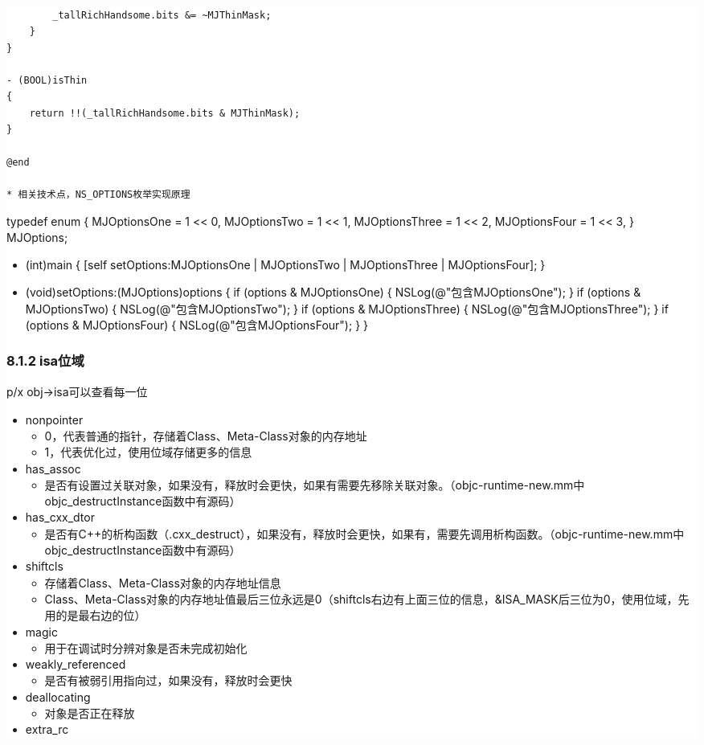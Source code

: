 ```
        _tallRichHandsome.bits &= ~MJThinMask;
    }
}

- (BOOL)isThin
{
    return !!(_tallRichHandsome.bits & MJThinMask);
}

@end

* 相关技术点，NS_OPTIONS枚举实现原理

```
typedef enum {
    MJOptionsOne = 1 << 0,
    MJOptionsTwo = 1 << 1,
    MJOptionsThree = 1 << 2,
    MJOptionsFour = 1 << 3,
} MJOptions;

- (int)main {
    [self setOptions:MJOptionsOne | MJOptionsTwo | MJOptionsThree | MJOptionsFour];
}

- (void)setOptions:(MJOptions)options {
    if (options & MJOptionsOne) {
        NSLog(@"包含MJOptionsOne");
    }
    if (options & MJOptionsTwo) {
        NSLog(@"包含MJOptionsTwo");
    }
    if (options & MJOptionsThree) {
        NSLog(@"包含MJOptionsThree");
    }
    if (options & MJOptionsFour) {
        NSLog(@"包含MJOptionsFour");
    }
}
```

```

### 8.1.2 isa位域

p/x obj->isa可以查看每一位

* nonpointer
    * 0，代表普通的指针，存储着Class、Meta-Class对象的内存地址
    * 1，代表优化过，使用位域存储更多的信息
* has_assoc
    * 是否有设置过关联对象，如果没有，释放时会更快，如果有需要先移除关联对象。（objc-runtime-new.mm中objc_destructInstance函数中有源码）
* has_cxx_dtor
    * 是否有C++的析构函数（.cxx_destruct），如果没有，释放时会更快，如果有，需要先调用析构函数。（objc-runtime-new.mm中objc_destructInstance函数中有源码）
* shiftcls
    * 存储着Class、Meta-Class对象的内存地址信息
    * Class、Meta-Class对象的内存地址值最后三位永远是0（shiftcls右边有上面三位的信息，&ISA_MASK后三位为0，使用位域，先用的是最右边的位）
* magic
    * 用于在调试时分辨对象是否未完成初始化
* weakly_referenced
    * 是否有被弱引用指向过，如果没有，释放时会更快
* deallocating
    * 对象是否正在释放
* extra_rc